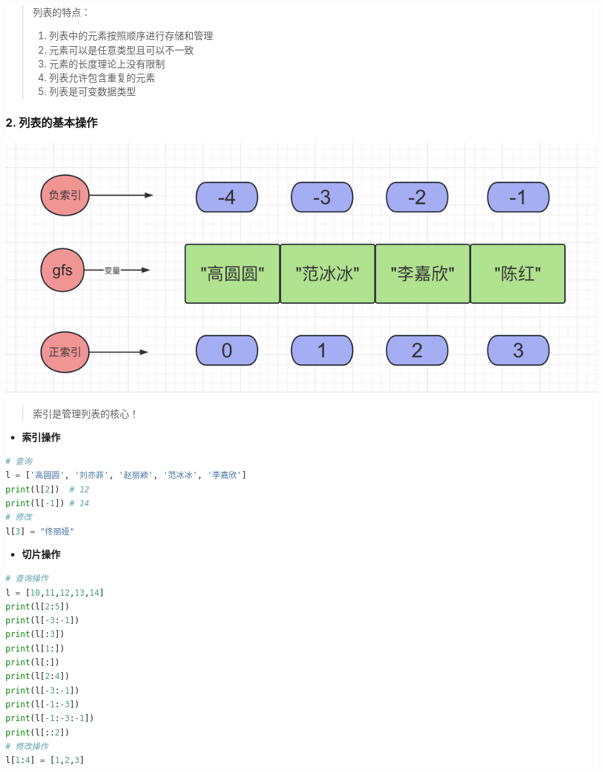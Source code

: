 > 列表的特点：
>
> 1. 列表中的元素按照顺序进行存储和管理
> 2. 元素可以是任意类型且可以不一致
> 3. 元素的长度理论上没有限制
> 4. 列表允许包含重复的元素
> 5. 列表是可变数据类型

### 2. 列表的基本操作

![image-20231102220611834](./assets/image-20231102220611834-8933973.png)

> 索引是管理列表的核心！

* **索引操作**

```python 
# 查询
l = ['高圆圆', '刘亦菲', '赵丽颖', '范冰冰', '李嘉欣']
print(l[2])  # 12
print(l[-1]) # 14
# 修改
l[3] = "佟丽娅"
```

* **切片操作**

```python 
# 查询操作
l = [10,11,12,13,14]
print(l[2:5])
print(l[-3:-1])
print(l[:3])
print(l[1:])
print(l[:])
print(l[2:4])
print(l[-3:-1])
print(l[-1:-3])
print(l[-1:-3:-1])
print(l[::2])
# 修改操作
l[1:4] = [1,2,3]
```
